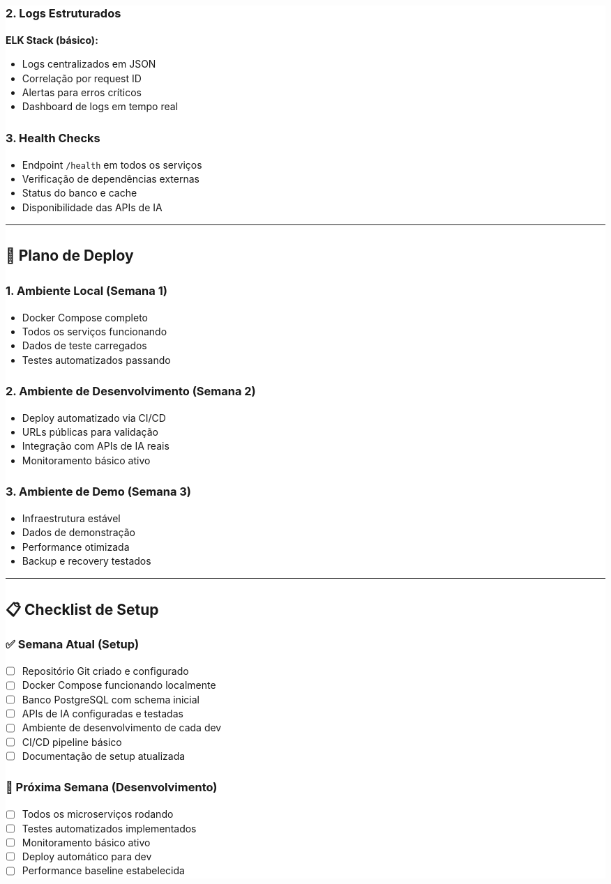 ### 2. Logs Estruturados
**ELK Stack (básico):**
- Logs centralizados em JSON
- Correlação por request ID
- Alertas para erros críticos
- Dashboard de logs em tempo real

### 3. Health Checks
- Endpoint `/health` em todos os serviços
- Verificação de dependências externas
- Status do banco e cache
- Disponibilidade das APIs de IA

---

## 🚀 Plano de Deploy

### 1. Ambiente Local (Semana 1)
- Docker Compose completo
- Todos os serviços funcionando
- Dados de teste carregados
- Testes automatizados passando

### 2. Ambiente de Desenvolvimento (Semana 2)
- Deploy automatizado via CI/CD
- URLs públicas para validação
- Integração com APIs de IA reais
- Monitoramento básico ativo

### 3. Ambiente de Demo (Semana 3)
- Infraestrutura estável
- Dados de demonstração
- Performance otimizada
- Backup e recovery testados

---

## 📋 Checklist de Setup

### ✅ Semana Atual (Setup)
- [ ] Repositório Git criado e configurado
- [ ] Docker Compose funcionando localmente
- [ ] Banco PostgreSQL com schema inicial
- [ ] APIs de IA configuradas e testadas
- [ ] Ambiente de desenvolvimento de cada dev
- [ ] CI/CD pipeline básico
- [ ] Documentação de setup atualizada

### 🔄 Próxima Semana (Desenvolvimento)
- [ ] Todos os microserviços rodando
- [ ] Testes automatizados implementados
- [ ] Monitoramento básico ativo
- [ ] Deploy automático para dev
- [ ] Performance baseline estabelecida
